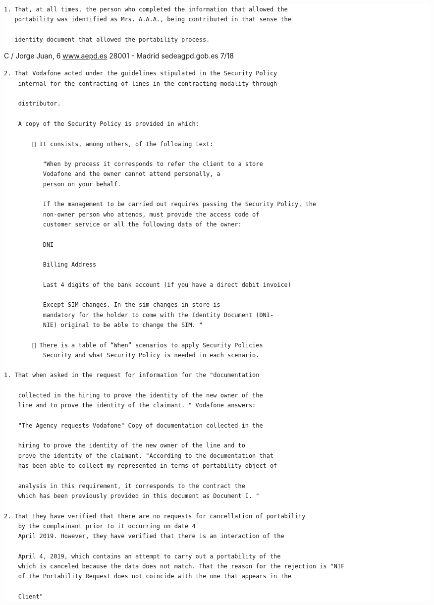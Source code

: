     1. That, at all times, the person who completed the information that allowed the
       portability was identified as Mrs. A.A.A., being contributed in that sense the

       identity document that allowed the portability process.

C / Jorge Juan, 6 www.aepd.es
28001 - Madrid sedeagpd.gob.es 7/18

    2. That Vodafone acted under the guidelines stipulated in the Security Policy
        internal for the contracting of lines in the contracting modality through

        distributor.

        A copy of the Security Policy is provided in which:

             It consists, among others, of the following text:

               "When by process it corresponds to refer the client to a store
               Vodafone and the owner cannot attend personally, a
               person on your behalf.

               If the management to be carried out requires passing the Security Policy, the
               non-owner person who attends, must provide the access code of
               customer service or all the following data of the owner:

               DNI

               Billing Address

               Last 4 digits of the bank account (if you have a direct debit invoice)

               Except SIM changes. In the sim changes in store is
               mandatory for the holder to come with the Identity Document (DNI-
               NIE) original to be able to change the SIM. "

             There is a table of “When” scenarios to apply Security Policies
               Security and what Security Policy is needed in each scenario.

    1. That when asked in the request for information for the "documentation

        collected in the hiring to prove the identity of the new owner of the
        line and to prove the identity of the claimant. " Vodafone answers:

        "The Agency requests Vodafone" Copy of documentation collected in the

        hiring to prove the identity of the new owner of the line and to
        prove the identity of the claimant. "According to the documentation that
        has been able to collect my represented in terms of portability object of

        analysis in this requirement, it corresponds to the contract the
        which has been previously provided in this document as Document I. "

    2. That they have verified that there are no requests for cancellation of portability
        by the complainant prior to it occurring on date 4
        April 2019. However, they have verified that there is an interaction of the

        April 4, 2019, which contains an attempt to carry out a portability of the
        which is canceled because the data does not match. That the reason for the rejection is "NIF
        of the Portability Request does not coincide with the one that appears in the

        Client"
